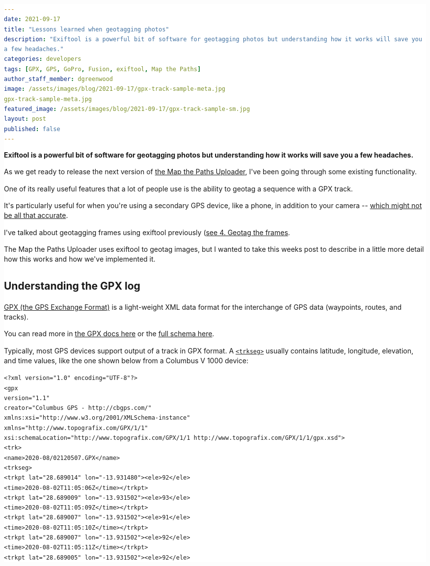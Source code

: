 ```yaml
---
date: 2021-09-17
title: "Lessons learned when geotagging photos"
description: "Exiftool is a powerful bit of software for geotagging photos but understanding how it works will save you a few headaches."
categories: developers
tags: [GPX, GPS, GoPro, Fusion, exiftool, Map the Paths]
author_staff_member: dgreenwood
image: /assets/images/blog/2021-09-17/gpx-track-sample-meta.jpg
gpx-track-sample-meta.jpg
featured_image: /assets/images/blog/2021-09-17/gpx-track-sample-sm.jpg
layout: post
published: false
---
```


**Exiftool is a powerful bit of software for geotagging photos but understanding how it works will save you a few headaches.**

As we get ready to release the next version of [the Map the Paths Uploader](https://www.mapthepaths.com/uploader), I've been going through some existing functionality.

One of its really useful features that a lot of people use is the ability to geotag a sequence with a GPX track.

It's particularly useful for when you're using a secondary GPS device, like a phone, in addition to your camera -- [which might not be all that accurate](/blog/2020/gps-101).

I've talked about geotagging frames using exiftool previously ([see 4. Geotag the frames](/blog/2021/turn-360-video-into-timelapse-images-part-2).

The Map the Paths Uploader uses exiftool to geotag images, but I wanted to take this weeks post to describe in a little more detail how this works and how we've implemented it.

## Understanding the GPX log

[GPX (the GPS Exchange Format)](https://www.topografix.com/gpx.asp) is a light-weight XML data format for the interchange of GPS data (waypoints, routes, and tracks).

You can read more in [the GPX docs here](https://www.topografix.com/GPX/1/1/) or the [full schema here](https://www.topografix.com/GPX/1/1/gpx.xsd). 

Typically, most GPS devices support output of a track in GPX format. A [`<trkseg>`](https://www.topografix.com/GPX/1/1/#type_trksegType) usually contains latitude, longitude, elevation, and time values, like the one shown below from a Columbus V 1000 device: 

```
<?xml version="1.0" encoding="UTF-8"?>
<gpx
version="1.1"
creator="Columbus GPS - http://cbgps.com/"
xmlns:xsi="http://www.w3.org/2001/XMLSchema-instance"
xmlns="http://www.topografix.com/GPX/1/1"
xsi:schemaLocation="http://www.topografix.com/GPX/1/1 http://www.topografix.com/GPX/1/1/gpx.xsd">
<trk>
<name>2020-08/02120507.GPX</name>
<trkseg>
<trkpt lat="28.689014" lon="-13.931480"><ele>92</ele>
<time>2020-08-02T11:05:06Z</time></trkpt>
<trkpt lat="28.689009" lon="-13.931502"><ele>93</ele>
<time>2020-08-02T11:05:09Z</time></trkpt>
<trkpt lat="28.689007" lon="-13.931502"><ele>91</ele>
<time>2020-08-02T11:05:10Z</time></trkpt>
<trkpt lat="28.689007" lon="-13.931502"><ele>92</ele>
<time>2020-08-02T11:05:11Z</time></trkpt>
<trkpt lat="28.689005" lon="-13.931502"><ele>92</ele>
```
